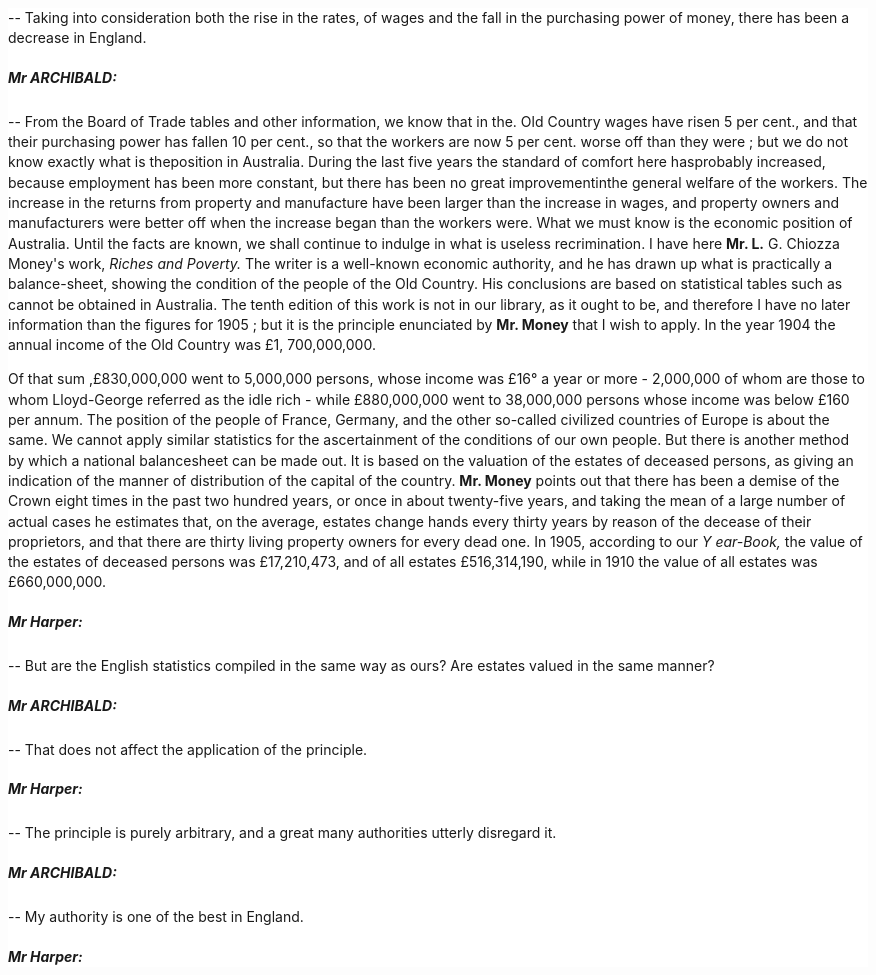 -- Taking into consideration both the rise in the rates, of wages and the fall in the purchasing power of money, there has been a decrease in England. 

##### Mr ARCHIBALD:

-- From the Board of Trade tables and other information, we know that in the. Old Country wages have risen 5 per cent., and that their purchasing power has fallen 10 per cent., so that the workers are now 5 per cent. worse off than they were ; but we do not know exactly what is theposition in Australia. During the last five years the standard of comfort here hasprobably increased, because employment has been more constant, but there has been no great improvementinthe general welfare of the workers. The increase in the returns from property and manufacture have been larger than the increase in wages, and property owners and manufacturers were better off when the increase began than the workers were. What we must know is the economic position of Australia. Until the facts are known, we shall continue to indulge in what is useless recrimination. I have here  **Mr. L.**  G. Chiozza Money's work,  *Riches and Poverty.*  The writer is a well-known economic authority, and he has drawn up what is practically a balance-sheet, showing the condition of the people of the Old Country.  His  conclusions are based on statistical tables such as cannot be obtained in Australia. The tenth edition of this work is not in our library, as it ought to be, and therefore I have no later information than the figures for 1905 ; but it is the principle enunciated by  **Mr. Money**  that I wish to apply. In the year 1904 the annual income of the Old Country was £1, 700,000,000. 

Of that sum  ,£830,000,000  went to  5,000,000  persons, whose income was  £16°  a year or more -  2,000,000  of whom are those to whom Lloyd-George referred as the idle rich - while  £880,000,000  went to  38,000,000  persons whose income was below  £160  per annum. The position of the people of France, Germany, and the other so-called civilized countries of Europe is about the same. We cannot apply similar statistics for the ascertainment of the conditions of our own people. But there is another method by which a national balancesheet can be made out. It is based on the valuation of the estates of deceased persons, as giving an indication of the manner of distribution of the capital of the country.  **Mr. Money**  points out that there has been a demise of the Crown eight times in the past two hundred years, or once in about twenty-five years, and taking the mean of a large number of actual cases he estimates that, on the average, estates change hands every thirty years by reason of the decease of their proprietors, and that there are thirty living property owners for every dead one. In  1905,  according to our  *Y ear-Book,*  the value of the estates of deceased persons was  £17,210,473,  and of all estates  £516,314,190,  while in  1910  the value of all estates was  £660,000,000. 

##### Mr Harper:

--  But are the English statistics compiled in the same way as ours? Are estates valued in the same manner? 

##### Mr ARCHIBALD:

-- That does not affect the application of the principle. 

##### Mr Harper:

--  The principle is purely arbitrary, and a great many authorities utterly disregard it. 

##### Mr ARCHIBALD:

-- My authority is one of the best in England. 

##### Mr Harper:
